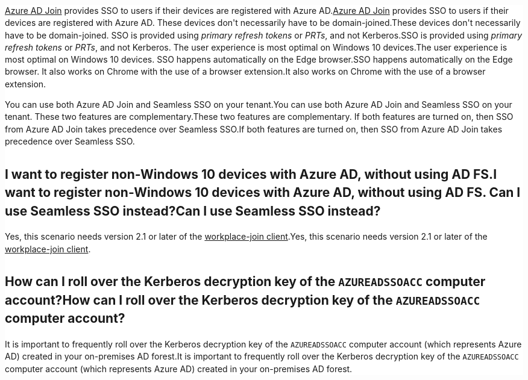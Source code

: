 <span data-ttu-id="997af-136">[Azure AD Join](../active-directory-azureadjoin-overview.md) provides SSO to users if their devices are registered with Azure AD.</span><span class="sxs-lookup"><span data-stu-id="997af-136">[Azure AD Join](../active-directory-azureadjoin-overview.md) provides SSO to users if their devices are registered with Azure AD.</span></span> <span data-ttu-id="997af-137">These devices don't necessarily have to be domain-joined.</span><span class="sxs-lookup"><span data-stu-id="997af-137">These devices don't necessarily have to be domain-joined.</span></span> <span data-ttu-id="997af-138">SSO is provided using *primary refresh tokens* or *PRTs*, and not Kerberos.</span><span class="sxs-lookup"><span data-stu-id="997af-138">SSO is provided using *primary refresh tokens* or *PRTs*, and not Kerberos.</span></span> <span data-ttu-id="997af-139">The user experience is most optimal on Windows 10 devices.</span><span class="sxs-lookup"><span data-stu-id="997af-139">The user experience is most optimal on Windows 10 devices.</span></span> <span data-ttu-id="997af-140">SSO happens automatically on the Edge browser.</span><span class="sxs-lookup"><span data-stu-id="997af-140">SSO happens automatically on the Edge browser.</span></span> <span data-ttu-id="997af-141">It also works on Chrome with the use of a browser extension.</span><span class="sxs-lookup"><span data-stu-id="997af-141">It also works on Chrome with the use of a browser extension.</span></span>

<span data-ttu-id="997af-142">You can use both Azure AD Join and Seamless SSO on your tenant.</span><span class="sxs-lookup"><span data-stu-id="997af-142">You can use both Azure AD Join and Seamless SSO on your tenant.</span></span> <span data-ttu-id="997af-143">These two features are complementary.</span><span class="sxs-lookup"><span data-stu-id="997af-143">These two features are complementary.</span></span> <span data-ttu-id="997af-144">If both features are turned on, then SSO from Azure AD Join takes precedence over Seamless SSO.</span><span class="sxs-lookup"><span data-stu-id="997af-144">If both features are turned on, then SSO from Azure AD Join takes precedence over Seamless SSO.</span></span>

## <a name="i-want-to-register-non-windows-10-devices-with-azure-ad-without-using-ad-fs-can-i-use-seamless-sso-instead"></a><span data-ttu-id="997af-145">I want to register non-Windows 10 devices with Azure AD, without using AD FS.</span><span class="sxs-lookup"><span data-stu-id="997af-145">I want to register non-Windows 10 devices with Azure AD, without using AD FS.</span></span> <span data-ttu-id="997af-146">Can I use Seamless SSO instead?</span><span class="sxs-lookup"><span data-stu-id="997af-146">Can I use Seamless SSO instead?</span></span>

<span data-ttu-id="997af-147">Yes, this scenario needs version 2.1 or later of the [workplace-join client](https://www.microsoft.com/download/details.aspx?id=53554).</span><span class="sxs-lookup"><span data-stu-id="997af-147">Yes, this scenario needs version 2.1 or later of the [workplace-join client](https://www.microsoft.com/download/details.aspx?id=53554).</span></span>

## <a name="how-can-i-roll-over-the-kerberos-decryption-key-of-the-azureadssoacc-computer-account"></a><span data-ttu-id="997af-148">How can I roll over the Kerberos decryption key of the `AZUREADSSOACC` computer account?</span><span class="sxs-lookup"><span data-stu-id="997af-148">How can I roll over the Kerberos decryption key of the `AZUREADSSOACC` computer account?</span></span>

<span data-ttu-id="997af-149">It is important to frequently roll over the Kerberos decryption key of the `AZUREADSSOACC` computer account (which represents Azure AD) created in your on-premises AD forest.</span><span class="sxs-lookup"><span data-stu-id="997af-149">It is important to frequently roll over the Kerberos decryption key of the `AZUREADSSOACC` computer account (which represents Azure AD) created in your on-premises AD forest.</span></span>
